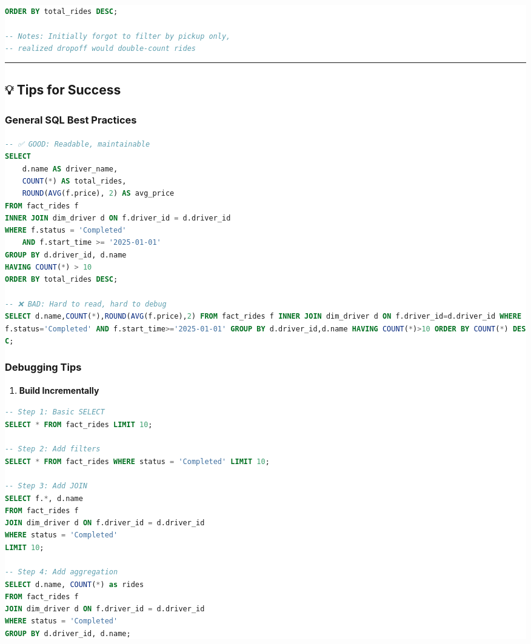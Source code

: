 ```sql
ORDER BY total_rides DESC;

-- Notes: Initially forgot to filter by pickup only,
-- realized dropoff would double-count rides
```

---

## 💡 Tips for Success

### General SQL Best Practices

```sql
-- ✅ GOOD: Readable, maintainable
SELECT 
    d.name AS driver_name,
    COUNT(*) AS total_rides,
    ROUND(AVG(f.price), 2) AS avg_price
FROM fact_rides f
INNER JOIN dim_driver d ON f.driver_id = d.driver_id
WHERE f.status = 'Completed'
    AND f.start_time >= '2025-01-01'
GROUP BY d.driver_id, d.name
HAVING COUNT(*) > 10
ORDER BY total_rides DESC;

-- ❌ BAD: Hard to read, hard to debug
SELECT d.name,COUNT(*),ROUND(AVG(f.price),2) FROM fact_rides f INNER JOIN dim_driver d ON f.driver_id=d.driver_id WHERE f.status='Completed' AND f.start_time>='2025-01-01' GROUP BY d.driver_id,d.name HAVING COUNT(*)>10 ORDER BY COUNT(*) DESC;
```

### Debugging Tips

1. **Build Incrementally**
```sql
-- Step 1: Basic SELECT
SELECT * FROM fact_rides LIMIT 10;

-- Step 2: Add filters
SELECT * FROM fact_rides WHERE status = 'Completed' LIMIT 10;

-- Step 3: Add JOIN
SELECT f.*, d.name
FROM fact_rides f
JOIN dim_driver d ON f.driver_id = d.driver_id
WHERE status = 'Completed'
LIMIT 10;

-- Step 4: Add aggregation
SELECT d.name, COUNT(*) as rides
FROM fact_rides f
JOIN dim_driver d ON f.driver_id = d.driver_id
WHERE status = 'Completed'
GROUP BY d.driver_id, d.name;
```
